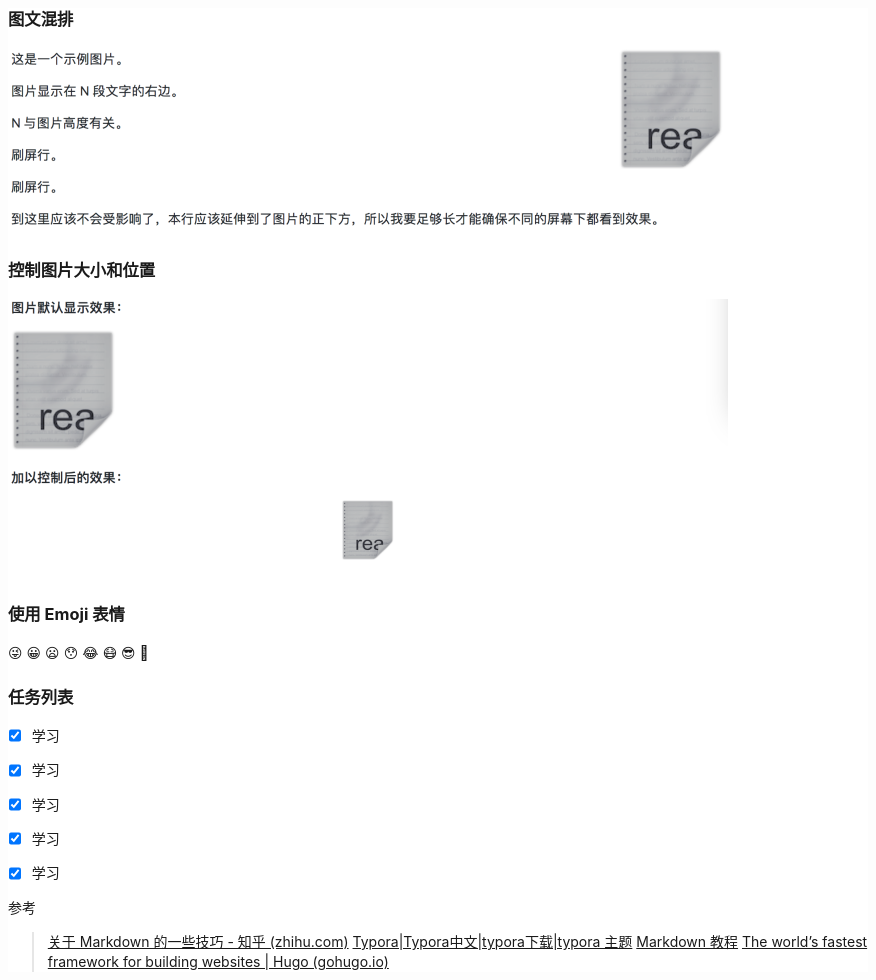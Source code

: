 ### 图文混排

![](./Markdown.assets/image-20220322142931.png)

### 控制图片大小和位置

![](./Markdown.assets/image-20220322142945.png)

### 使用 Emoji 表情

:stuck_out_tongue_winking_eye: :grinning: :frowning: :hushed: :joy: :mask: :sunglasses: :star2:

### 任务列表

- [x] 学习
- [x] 学习
- [x] 学习
- [x] 学习
- [x] 学习


参考
> [关于 Markdown 的一些技巧 - 知乎 (zhihu.com)](https://zhuanlan.zhihu.com/p/28987530)
> [Typora|Typora中文|typora下载|typora 主题](https://www.typora.net/)
> [Markdown 教程](https://markdown.com.cn/)
> [The world’s fastest framework for building websites | Hugo (gohugo.io)](https://gohugo.io/)
